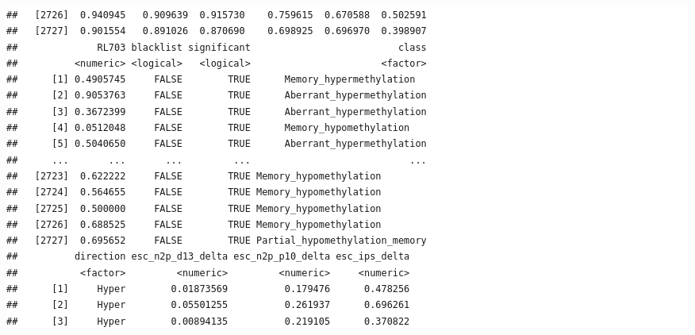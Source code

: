     ##   [2726]  0.940945   0.909639  0.915730    0.759615  0.670588  0.502591
    ##   [2727]  0.901554   0.891026  0.870690    0.698925  0.696970  0.398907
    ##              RL703 blacklist significant                          class
    ##          <numeric> <logical>   <logical>                       <factor>
    ##      [1] 0.4905745     FALSE        TRUE      Memory_hypermethylation  
    ##      [2] 0.9053763     FALSE        TRUE      Aberrant_hypermethylation
    ##      [3] 0.3672399     FALSE        TRUE      Aberrant_hypermethylation
    ##      [4] 0.0512048     FALSE        TRUE      Memory_hypomethylation   
    ##      [5] 0.5040650     FALSE        TRUE      Aberrant_hypermethylation
    ##      ...       ...       ...         ...                            ...
    ##   [2723]  0.622222     FALSE        TRUE Memory_hypomethylation        
    ##   [2724]  0.564655     FALSE        TRUE Memory_hypomethylation        
    ##   [2725]  0.500000     FALSE        TRUE Memory_hypomethylation        
    ##   [2726]  0.688525     FALSE        TRUE Memory_hypomethylation        
    ##   [2727]  0.695652     FALSE        TRUE Partial_hypomethylation_memory
    ##          direction esc_n2p_d13_delta esc_n2p_p10_delta esc_ips_delta
    ##           <factor>         <numeric>         <numeric>     <numeric>
    ##      [1]     Hyper        0.01873569          0.179476      0.478256
    ##      [2]     Hyper        0.05501255          0.261937      0.696261
    ##      [3]     Hyper        0.00894135          0.219105      0.370822